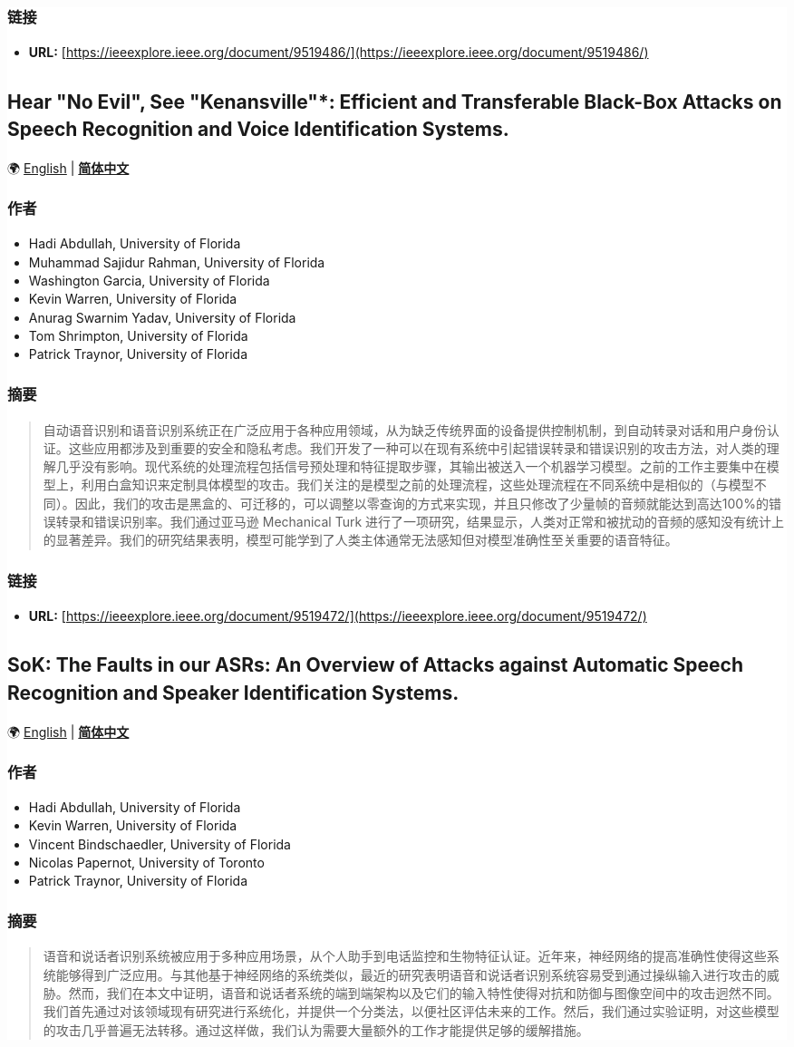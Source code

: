 ### 链接
- **URL:** [https://ieeexplore.ieee.org/document/9519486/](https://ieeexplore.ieee.org/document/9519486/)
## Hear "No Evil", See "Kenansville"*: Efficient and Transferable Black-Box Attacks on Speech Recognition and Voice Identification Systems.
🌍 [English](../../../docs/en/IEEE%20Symposium%20on%20Security%20and%20Privacy/IEEE%20Symposium%20on%20Security%20and%20Privacy%202021.md#hear-no-evil-see-kenansville-efficient-and-transferable-black-box-attacks-on-speech-recognition-and-voice-identification-systems) | **[简体中文](../../../docs/zh-CN/IEEE%20Symposium%20on%20Security%20and%20Privacy/IEEE%20Symposium%20on%20Security%20and%20Privacy%202021.md#hear-no-evil-see-kenansville-efficient-and-transferable-black-box-attacks-on-speech-recognition-and-voice-identification-systems)**
### 作者
* Hadi Abdullah, University of Florida
* Muhammad Sajidur Rahman, University of Florida
* Washington Garcia, University of Florida
* Kevin Warren, University of Florida
* Anurag Swarnim Yadav, University of Florida
* Tom Shrimpton, University of Florida
* Patrick Traynor, University of Florida
### 摘要
> 自动语音识别和语音识别系统正在广泛应用于各种应用领域，从为缺乏传统界面的设备提供控制机制，到自动转录对话和用户身份认证。这些应用都涉及到重要的安全和隐私考虑。我们开发了一种可以在现有系统中引起错误转录和错误识别的攻击方法，对人类的理解几乎没有影响。现代系统的处理流程包括信号预处理和特征提取步骤，其输出被送入一个机器学习模型。之前的工作主要集中在模型上，利用白盒知识来定制具体模型的攻击。我们关注的是模型之前的处理流程，这些处理流程在不同系统中是相似的（与模型不同）。因此，我们的攻击是黑盒的、可迁移的，可以调整以零查询的方式来实现，并且只修改了少量帧的音频就能达到高达100%的错误转录和错误识别率。我们通过亚马逊 Mechanical Turk 进行了一项研究，结果显示，人类对正常和被扰动的音频的感知没有统计上的显著差异。我们的研究结果表明，模型可能学到了人类主体通常无法感知但对模型准确性至关重要的语音特征。

### 链接
- **URL:** [https://ieeexplore.ieee.org/document/9519472/](https://ieeexplore.ieee.org/document/9519472/)
## SoK: The Faults in our ASRs: An Overview of Attacks against Automatic Speech Recognition and Speaker Identification Systems.
🌍 [English](../../../docs/en/IEEE%20Symposium%20on%20Security%20and%20Privacy/IEEE%20Symposium%20on%20Security%20and%20Privacy%202021.md#sok-the-faults-in-our-asrs-an-overview-of-attacks-against-automatic-speech-recognition-and-speaker-identification-systems) | **[简体中文](../../../docs/zh-CN/IEEE%20Symposium%20on%20Security%20and%20Privacy/IEEE%20Symposium%20on%20Security%20and%20Privacy%202021.md#sok-the-faults-in-our-asrs-an-overview-of-attacks-against-automatic-speech-recognition-and-speaker-identification-systems)**
### 作者
* Hadi Abdullah, University of Florida
* Kevin Warren, University of Florida
* Vincent Bindschaedler, University of Florida
* Nicolas Papernot, University of Toronto
* Patrick Traynor, University of Florida
### 摘要
> 语音和说话者识别系统被应用于多种应用场景，从个人助手到电话监控和生物特征认证。近年来，神经网络的提高准确性使得这些系统能够得到广泛应用。与其他基于神经网络的系统类似，最近的研究表明语音和说话者识别系统容易受到通过操纵输入进行攻击的威胁。然而，我们在本文中证明，语音和说话者系统的端到端架构以及它们的输入特性使得对抗和防御与图像空间中的攻击迥然不同。我们首先通过对该领域现有研究进行系统化，并提供一个分类法，以便社区评估未来的工作。然后，我们通过实验证明，对这些模型的攻击几乎普遍无法转移。通过这样做，我们认为需要大量额外的工作才能提供足够的缓解措施。
